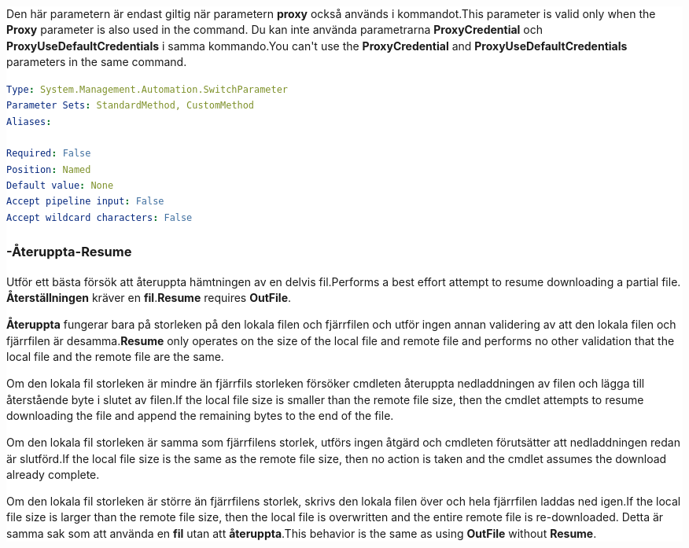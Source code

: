<span data-ttu-id="c8c9e-314">Den här parametern är endast giltig när parametern **proxy** också används i kommandot.</span><span class="sxs-lookup"><span data-stu-id="c8c9e-314">This parameter is valid only when the **Proxy** parameter is also used in the command.</span></span> <span data-ttu-id="c8c9e-315">Du kan inte använda parametrarna **ProxyCredential** och **ProxyUseDefaultCredentials** i samma kommando.</span><span class="sxs-lookup"><span data-stu-id="c8c9e-315">You can't use the **ProxyCredential** and **ProxyUseDefaultCredentials** parameters in the same command.</span></span>

```yaml
Type: System.Management.Automation.SwitchParameter
Parameter Sets: StandardMethod, CustomMethod
Aliases:

Required: False
Position: Named
Default value: None
Accept pipeline input: False
Accept wildcard characters: False
```

### <span data-ttu-id="c8c9e-316">-Återuppta</span><span class="sxs-lookup"><span data-stu-id="c8c9e-316">-Resume</span></span>

<span data-ttu-id="c8c9e-317">Utför ett bästa försök att återuppta hämtningen av en delvis fil.</span><span class="sxs-lookup"><span data-stu-id="c8c9e-317">Performs a best effort attempt to resume downloading a partial file.</span></span> <span data-ttu-id="c8c9e-318">**Återställningen** kräver en **fil**.</span><span class="sxs-lookup"><span data-stu-id="c8c9e-318">**Resume** requires **OutFile**.</span></span>

<span data-ttu-id="c8c9e-319">**Återuppta** fungerar bara på storleken på den lokala filen och fjärrfilen och utför ingen annan validering av att den lokala filen och fjärrfilen är desamma.</span><span class="sxs-lookup"><span data-stu-id="c8c9e-319">**Resume** only operates on the size of the local file and remote file and performs no other validation that the local file and the remote file are the same.</span></span>

<span data-ttu-id="c8c9e-320">Om den lokala fil storleken är mindre än fjärrfils storleken försöker cmdleten återuppta nedladdningen av filen och lägga till återstående byte i slutet av filen.</span><span class="sxs-lookup"><span data-stu-id="c8c9e-320">If the local file size is smaller than the remote file size, then the cmdlet attempts to resume downloading the file and append the remaining bytes to the end of the file.</span></span>

<span data-ttu-id="c8c9e-321">Om den lokala fil storleken är samma som fjärrfilens storlek, utförs ingen åtgärd och cmdleten förutsätter att nedladdningen redan är slutförd.</span><span class="sxs-lookup"><span data-stu-id="c8c9e-321">If the local file size is the same as the remote file size, then no action is taken and the cmdlet assumes the download already complete.</span></span>

<span data-ttu-id="c8c9e-322">Om den lokala fil storleken är större än fjärrfilens storlek, skrivs den lokala filen över och hela fjärrfilen laddas ned igen.</span><span class="sxs-lookup"><span data-stu-id="c8c9e-322">If the local file size is larger than the remote file size, then the local file is overwritten and the entire remote file is re-downloaded.</span></span> <span data-ttu-id="c8c9e-323">Detta är samma sak som att använda en **fil** utan att **återuppta**.</span><span class="sxs-lookup"><span data-stu-id="c8c9e-323">This behavior is the same as using **OutFile** without **Resume**.</span></span>
